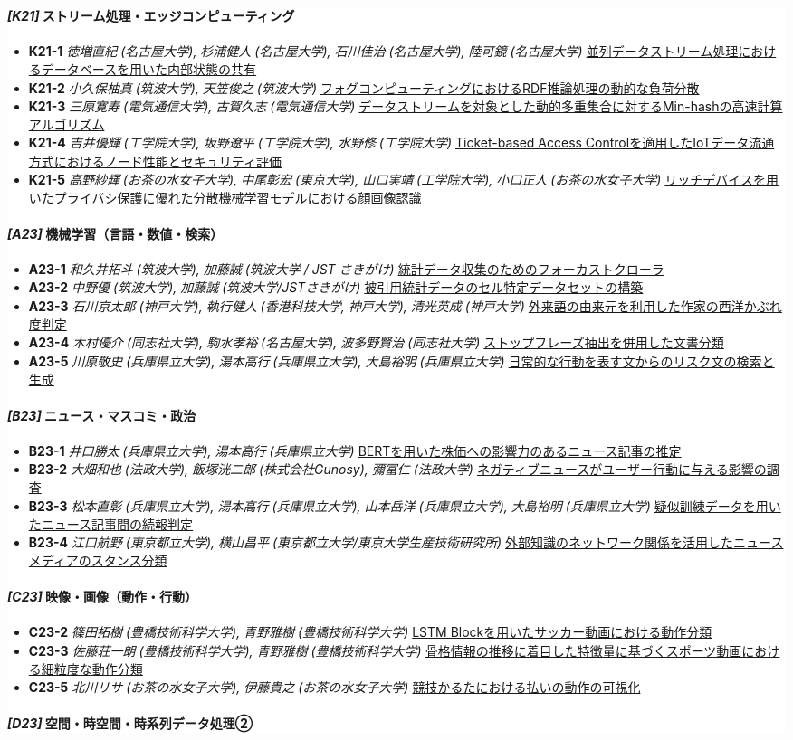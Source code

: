 <section id="K21">

#### *[K21]* **ストリーム処理・エッジコンピューティング**

* **K21-1** *徳増直紀 (名古屋大学), 杉浦健人 (名古屋大学), 石川佳治 (名古屋大学), 陸可鏡 (名古屋大学)* [並列データストリーム処理におけるデータベースを用いた内部状態の共有](./papers/K21-1.pdf)
* **K21-2** *小久保柚真 (筑波大学), 天笠俊之 (筑波大学)* [フォグコンピューティングにおけるRDF推論処理の動的な負荷分散](./papers/K21-2.pdf)
* **K21-3** *三原寛寿 (電気通信大学), 古賀久志 (電気通信大学)* [データストリームを対象とした動的多重集合に対するMin-hashの高速計算アルゴリズム](./papers/K21-3.pdf)
* **K21-4** *吉井優輝 (工学院大学), 坂野遼平 (工学院大学), 水野修 (工学院大学)* [Ticket-based Access Controlを適用したIoTデータ流通方式におけるノード性能とセキュリティ評価](./papers/K21-4.pdf)
* **K21-5** *高野紗輝 (お茶の水女子大学), 中尾彰宏 (東京大学), 山口実靖 (工学院大学), 小口正人 (お茶の水女子大学)* [リッチデバイスを用いたプライバシ保護に優れた分散機械学習モデルにおける顔画像認識](./papers/K21-5.pdf)
</secton>

<section id="A23">

#### *[A23]* **機械学習（言語・数値・検索）**

* **A23-1** *和久井拓斗 (筑波大学), 加藤誠 (筑波大学 / JST さきがけ)* [統計データ収集のためのフォーカストクローラ](./papers/A23-1.pdf)
* **A23-2** *中野優 (筑波大学), 加藤誠 (筑波大学/JSTさきがけ)* [被引用統計データのセル特定データセットの構築](./papers/A23-2.pdf)
* **A23-3** *石川京太郎 (神戸大学), 執行健人 (香港科技大学, 神戸大学), 清光英成 (神戸大学)* [外来語の由来元を利用した作家の西洋かぶれ度判定](./papers/A23-3.pdf)
* **A23-4** *木村優介 (同志社大学), 駒水孝裕 (名古屋大学), 波多野賢治 (同志社大学)* [ストップフレーズ抽出を併用した文書分類](./papers/A23-4.pdf)
* **A23-5** *川原敬史 (兵庫県立大学), 湯本高行 (兵庫県立大学), 大島裕明 (兵庫県立大学)* [日常的な行動を表す文からのリスク文の検索と生成](./papers/A23-5.pdf)
</secton>

<section id="B23">

#### *[B23]* **ニュース・マスコミ・政治**

* **B23-1** *井口勝太 (兵庫県立大学), 湯本高行 (兵庫県立大学)* [BERTを用いた株価への影響力のあるニュース記事の推定](./papers/B23-1.pdf)
* **B23-2** *大畑和也 (法政大学), 飯塚洸二郎 (株式会社Gunosy), 彌冨仁 (法政大学)* [ネガティブニュースがユーザー行動に与える影響の調査](./papers/B23-2.pdf)
* **B23-3** *松本直彰 (兵庫県⽴⼤学), 湯本高行 (兵庫県⽴⼤学), 山本岳洋 (兵庫県⽴⼤学), 大島裕明 (兵庫県⽴⼤学)* [疑似訓練データを用いたニュース記事間の続報判定](./papers/B23-3.pdf)
* **B23-4** *江口航野 (東京都立大学), 横山昌平 (東京都立大学/東京大学生産技術研究所)* [外部知識のネットワーク関係を活用したニュースメディアのスタンス分類](./papers/B23-4.pdf)
</secton>

<section id="C23">

#### *[C23]* **映像・画像（動作・行動）**

* **C23-2** *篠田拓樹 (豊橋技術科学大学), 青野雅樹 (豊橋技術科学大学)* [LSTM Blockを用いたサッカー動画における動作分類](./papers/C23-2.pdf)
* **C23-3** *佐藤荘一朗 (豊橋技術科学大学), 青野雅樹 (豊橋技術科学大学)* [骨格情報の推移に着目した特徴量に基づくスポーツ動画における細粒度な動作分類](./papers/C23-3.pdf)
* **C23-5** *北川リサ (お茶の水女子大学), 伊藤貴之 (お茶の水女子大学)* [競技かるたにおける払いの動作の可視化](./papers/C23-5.pdf)
</secton>

<section id="D23">

#### *[D23]* **空間・時空間・時系列データ処理&#9313;**
